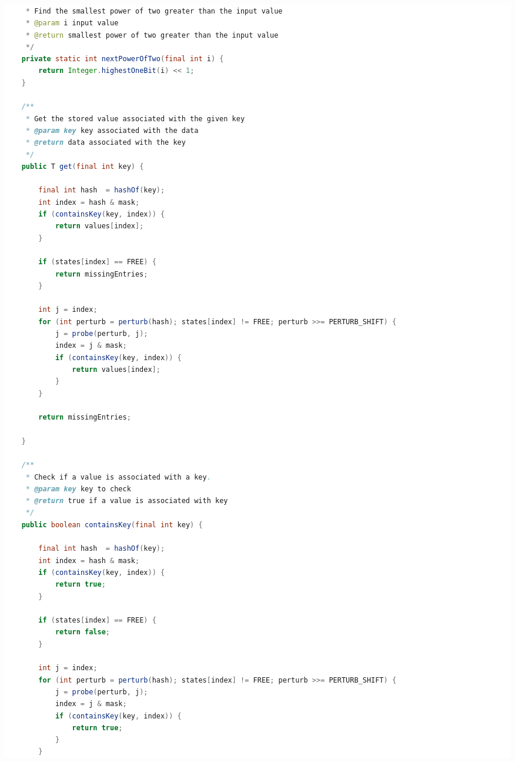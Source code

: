 ```java
     * Find the smallest power of two greater than the input value
     * @param i input value
     * @return smallest power of two greater than the input value
     */
    private static int nextPowerOfTwo(final int i) {
        return Integer.highestOneBit(i) << 1;
    }

    /**
     * Get the stored value associated with the given key
     * @param key key associated with the data
     * @return data associated with the key
     */
    public T get(final int key) {

        final int hash  = hashOf(key);
        int index = hash & mask;
        if (containsKey(key, index)) {
            return values[index];
        }

        if (states[index] == FREE) {
            return missingEntries;
        }

        int j = index;
        for (int perturb = perturb(hash); states[index] != FREE; perturb >>= PERTURB_SHIFT) {
            j = probe(perturb, j);
            index = j & mask;
            if (containsKey(key, index)) {
                return values[index];
            }
        }

        return missingEntries;

    }

    /**
     * Check if a value is associated with a key.
     * @param key key to check
     * @return true if a value is associated with key
     */
    public boolean containsKey(final int key) {

        final int hash  = hashOf(key);
        int index = hash & mask;
        if (containsKey(key, index)) {
            return true;
        }

        if (states[index] == FREE) {
            return false;
        }

        int j = index;
        for (int perturb = perturb(hash); states[index] != FREE; perturb >>= PERTURB_SHIFT) {
            j = probe(perturb, j);
            index = j & mask;
            if (containsKey(key, index)) {
                return true;
            }
        }
```
